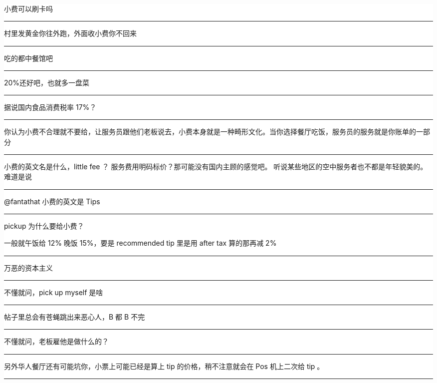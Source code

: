 小费可以刷卡吗

---------------------------------------------------

村里发黄金你往外跑，外面收小费你不回来

---------------------------------------------------

吃的都中餐馆吧

---------------------------------------------------

20%还好吧，也就多一盘菜

---------------------------------------------------

据说国内食品消费税率 17%？

---------------------------------------------------

你认为小费不合理就不要给，让服务员跟他们老板说去，小费本身就是一种畸形文化。当你选择餐厅吃饭，服务员的服务就是你账单的一部分

---------------------------------------------------

小费的英文名是什么，little fee ？
服务费用明码标价？那可能没有国内主顾的感觉吧。
听说某些地区的空中服务者也不都是年轻貌美的。
难道是说

---------------------------------------------------

@fantathat 小费的英文是 Tips

---------------------------------------------------

pickup 为什么要给小费？

一般就午饭给 12% 晚饭 15%，要是 recommended tip 里是用 after tax 算的那再减 2%

---------------------------------------------------

万恶的资本主义

---------------------------------------------------

不懂就问，pick up myself 是啥

---------------------------------------------------

帖子里总会有苍蝇跳出来恶心人，B 都 B 不完

---------------------------------------------------

不懂就问，老板雇他是做什么的？

---------------------------------------------------

另外华人餐厅还有可能坑你，小票上可能已经是算上 tip 的价格，稍不注意就会在 Pos 机上二次给 tip 。

---------------------------------------------------
